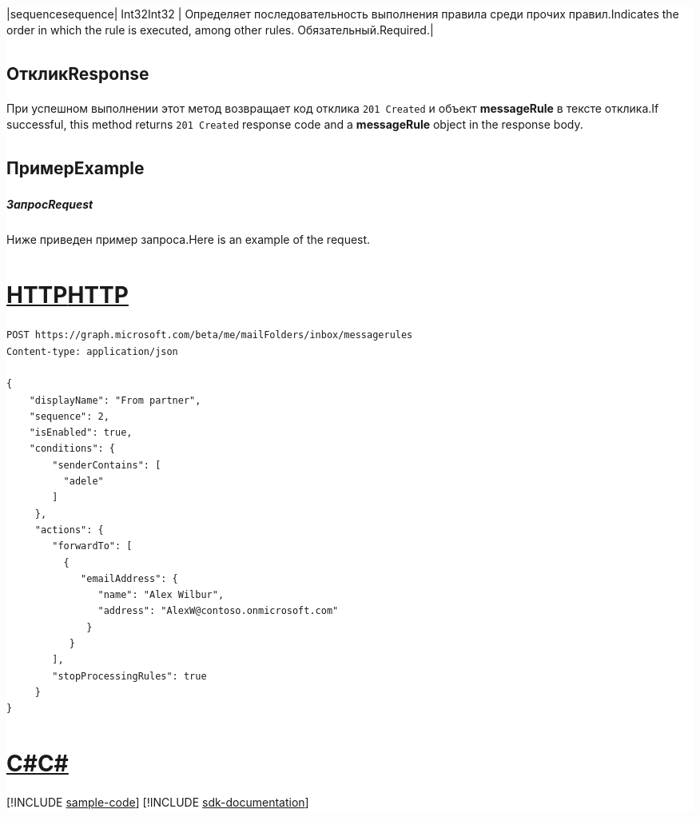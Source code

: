 |<span data-ttu-id="ace6e-152">sequence</span><span class="sxs-lookup"><span data-stu-id="ace6e-152">sequence</span></span>| <span data-ttu-id="ace6e-153">Int32</span><span class="sxs-lookup"><span data-stu-id="ace6e-153">Int32</span></span> | <span data-ttu-id="ace6e-154">Определяет последовательность выполнения правила среди прочих правил.</span><span class="sxs-lookup"><span data-stu-id="ace6e-154">Indicates the order in which the rule is executed, among other rules.</span></span> <span data-ttu-id="ace6e-155">Обязательный.</span><span class="sxs-lookup"><span data-stu-id="ace6e-155">Required.</span></span>|

## <a name="response"></a><span data-ttu-id="ace6e-156">Отклик</span><span class="sxs-lookup"><span data-stu-id="ace6e-156">Response</span></span>
<span data-ttu-id="ace6e-157">При успешном выполнении этот метод возвращает код отклика `201 Created` и объект **messageRule** в тексте отклика.</span><span class="sxs-lookup"><span data-stu-id="ace6e-157">If successful, this method returns `201 Created` response code and a **messageRule** object in the response body.</span></span>

## <a name="example"></a><span data-ttu-id="ace6e-158">Пример</span><span class="sxs-lookup"><span data-stu-id="ace6e-158">Example</span></span>
##### <a name="request"></a><span data-ttu-id="ace6e-159">Запрос</span><span class="sxs-lookup"><span data-stu-id="ace6e-159">Request</span></span>
<span data-ttu-id="ace6e-160">Ниже приведен пример запроса.</span><span class="sxs-lookup"><span data-stu-id="ace6e-160">Here is an example of the request.</span></span>

# <a name="http"></a>[<span data-ttu-id="ace6e-161">HTTP</span><span class="sxs-lookup"><span data-stu-id="ace6e-161">HTTP</span></span>](#tab/http)

```http
POST https://graph.microsoft.com/beta/me/mailFolders/inbox/messagerules
Content-type: application/json

{      
    "displayName": "From partner",      
    "sequence": 2,      
    "isEnabled": true,          
    "conditions": {
        "senderContains": [
          "adele"       
        ]
     },
     "actions": {
        "forwardTo": [
          {
             "emailAddress": {
                "name": "Alex Wilbur",
                "address": "AlexW@contoso.onmicrosoft.com"
              }
           }
        ],
        "stopProcessingRules": true
     }    
}

```
# <a name="c"></a>[<span data-ttu-id="ace6e-162">C#</span><span class="sxs-lookup"><span data-stu-id="ace6e-162">C#</span></span>](#tab/csharp)
[!INCLUDE [sample-code](../includes/snippets/csharp/create-messagerule-from-mailfolder-csharp-snippets.md)]
[!INCLUDE [sdk-documentation](../includes/snippets/snippets-sdk-documentation-link.md)]
